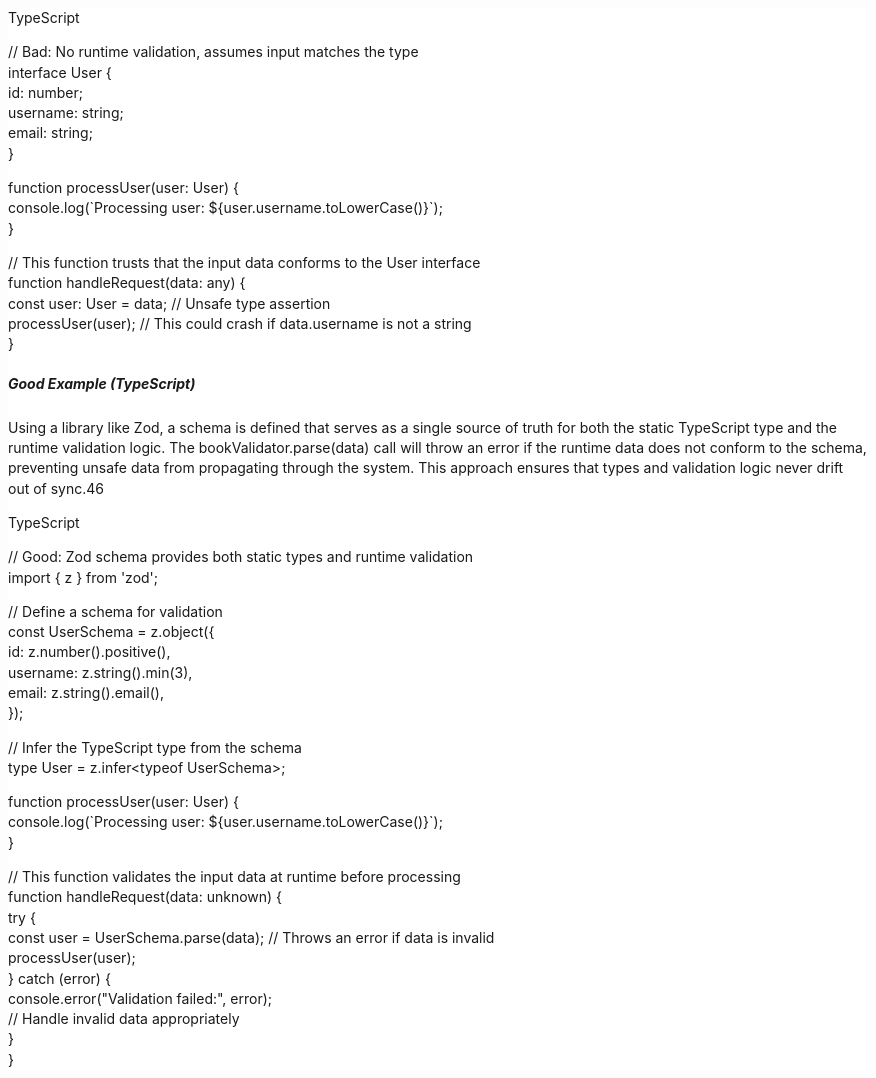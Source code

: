 TypeScript

// Bad: No runtime validation, assumes input matches the type  
interface User {  
    id: number;  
    username: string;  
    email: string;  
}

function processUser(user: User) {  
    console.log(\`Processing user: ${user.username.toLowerCase()}\`);  
}

// This function trusts that the input data conforms to the User interface  
function handleRequest(data: any) {  
    const user: User \= data; // Unsafe type assertion  
    processUser(user); // This could crash if data.username is not a string  
}

##### **Good Example (TypeScript)**

Using a library like Zod, a schema is defined that serves as a single source of truth for both the static TypeScript type and the runtime validation logic. The bookValidator.parse(data) call will throw an error if the runtime data does not conform to the schema, preventing unsafe data from propagating through the system. This approach ensures that types and validation logic never drift out of sync.46

TypeScript

// Good: Zod schema provides both static types and runtime validation  
import { z } from 'zod';

// Define a schema for validation  
const UserSchema \= z.object({  
    id: z.number().positive(),  
    username: z.string().min(3),  
    email: z.string().email(),  
});

// Infer the TypeScript type from the schema  
type User \= z.infer\<typeof UserSchema\>;

function processUser(user: User) {  
    console.log(\`Processing user: ${user.username.toLowerCase()}\`);  
}

// This function validates the input data at runtime before processing  
function handleRequest(data: unknown) {  
    try {  
        const user \= UserSchema.parse(data); // Throws an error if data is invalid  
        processUser(user);  
    } catch (error) {  
        console.error("Validation failed:", error);  
        // Handle invalid data appropriately  
    }  
}
